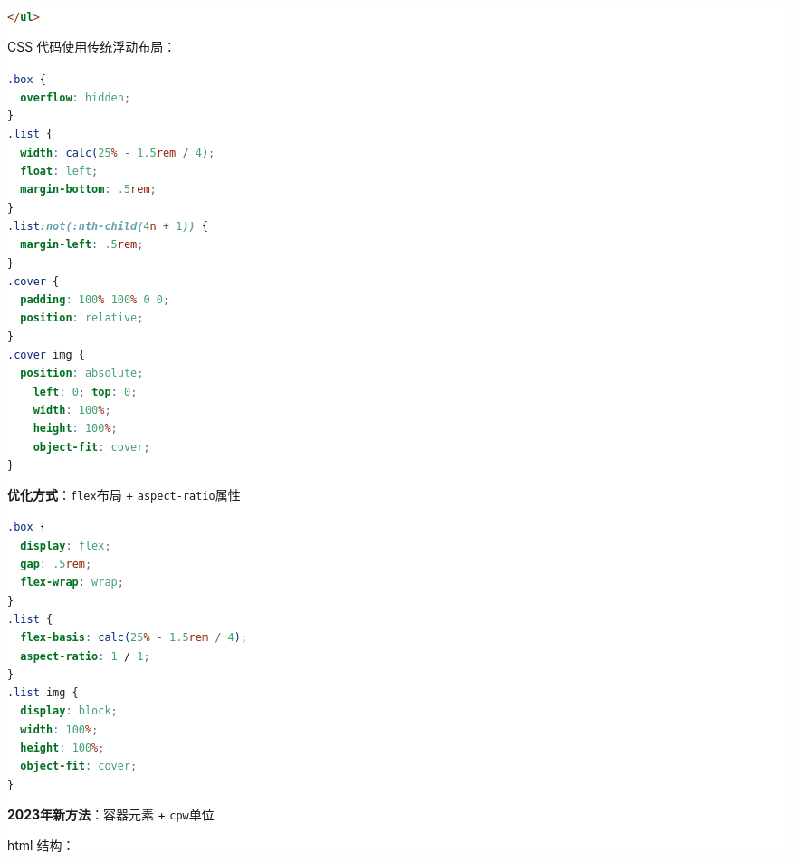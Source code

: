 ```html
</ul>
```

CSS 代码使用传统浮动布局：

```css
.box {
  overflow: hidden;
}
.list {
  width: calc(25% - 1.5rem / 4);
  float: left;
  margin-bottom: .5rem;
}
.list:not(:nth-child(4n + 1)) {
  margin-left: .5rem;
}
.cover {
  padding: 100% 100% 0 0;
  position: relative;
}
.cover img {
  position: absolute;    
    left: 0; top: 0;
    width: 100%;
    height: 100%;
    object-fit: cover;
}
```

**优化方式**：`flex`布局 + `aspect-ratio`属性

```css
.box {
  display: flex;
  gap: .5rem;
  flex-wrap: wrap;
}
.list {
  flex-basis: calc(25% - 1.5rem / 4);
  aspect-ratio: 1 / 1;
}
.list img {
  display: block;
  width: 100%;
  height: 100%;
  object-fit: cover;
}
```

**2023年新方法**：容器元素 + `cpw`单位

html 结构：
